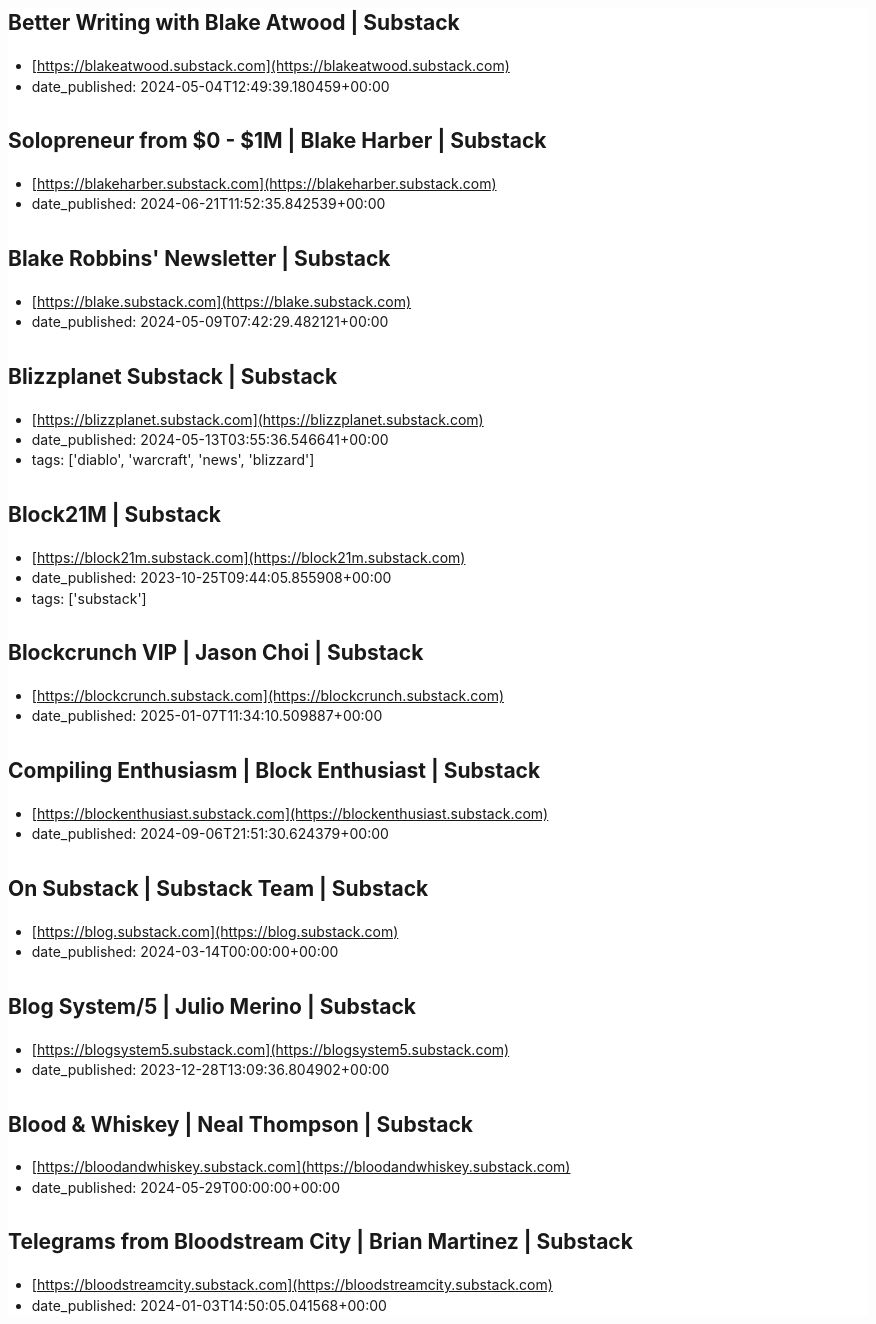  ## Better Writing with Blake Atwood | Substack
 - [https://blakeatwood.substack.com](https://blakeatwood.substack.com)
 - date_published: 2024-05-04T12:49:39.180459+00:00

 ## Solopreneur from $0 - $1M | Blake Harber | Substack
 - [https://blakeharber.substack.com](https://blakeharber.substack.com)
 - date_published: 2024-06-21T11:52:35.842539+00:00

 ## Blake Robbins' Newsletter | Substack
 - [https://blake.substack.com](https://blake.substack.com)
 - date_published: 2024-05-09T07:42:29.482121+00:00

 ## Blizzplanet Substack | Substack
 - [https://blizzplanet.substack.com](https://blizzplanet.substack.com)
 - date_published: 2024-05-13T03:55:36.546641+00:00
 - tags: ['diablo', 'warcraft', 'news', 'blizzard']

 ## Block21M  | Substack
 - [https://block21m.substack.com](https://block21m.substack.com)
 - date_published: 2023-10-25T09:44:05.855908+00:00
 - tags: ['substack']

 ## Blockcrunch VIP  | Jason Choi | Substack
 - [https://blockcrunch.substack.com](https://blockcrunch.substack.com)
 - date_published: 2025-01-07T11:34:10.509887+00:00

 ## Compiling Enthusiasm | Block Enthusiast | Substack
 - [https://blockenthusiast.substack.com](https://blockenthusiast.substack.com)
 - date_published: 2024-09-06T21:51:30.624379+00:00

 ## On Substack | Substack Team | Substack
 - [https://blog.substack.com](https://blog.substack.com)
 - date_published: 2024-03-14T00:00:00+00:00

 ## Blog System/5 | Julio Merino | Substack
 - [https://blogsystem5.substack.com](https://blogsystem5.substack.com)
 - date_published: 2023-12-28T13:09:36.804902+00:00

 ## Blood & Whiskey | Neal Thompson | Substack
 - [https://bloodandwhiskey.substack.com](https://bloodandwhiskey.substack.com)
 - date_published: 2024-05-29T00:00:00+00:00

 ## Telegrams from Bloodstream City | Brian Martinez | Substack
 - [https://bloodstreamcity.substack.com](https://bloodstreamcity.substack.com)
 - date_published: 2024-01-03T14:50:05.041568+00:00
